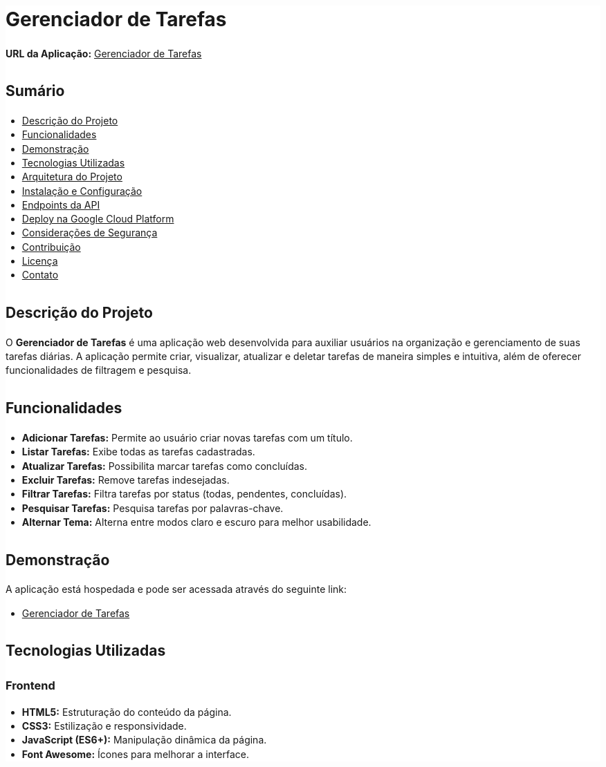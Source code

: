 # Gerenciador de Tarefas

**URL da Aplicação:** [Gerenciador de Tarefas](https://gerenciador-tarefas-438612.uc.r.appspot.com)

## Sumário

- [Descrição do Projeto](#descrição-do-projeto)
- [Funcionalidades](#funcionalidades)
- [Demonstração](#demonstração)
- [Tecnologias Utilizadas](#tecnologias-utilizadas)
- [Arquitetura do Projeto](#arquitetura-do-projeto)
- [Instalação e Configuração](#instalação-e-configuração)
- [Endpoints da API](#endpoints-da-api)
- [Deploy na Google Cloud Platform](#deploy-na-google-cloud-platform)
- [Considerações de Segurança](#considerações-de-segurança)
- [Contribuição](#contribuição)
- [Licença](#licença)
- [Contato](#contato)

## Descrição do Projeto

O **Gerenciador de Tarefas** é uma aplicação web desenvolvida para auxiliar usuários na organização e gerenciamento de suas tarefas diárias. A aplicação permite criar, visualizar, atualizar e deletar tarefas de maneira simples e intuitiva, além de oferecer funcionalidades de filtragem e pesquisa.

## Funcionalidades

- **Adicionar Tarefas:** Permite ao usuário criar novas tarefas com um título.
- **Listar Tarefas:** Exibe todas as tarefas cadastradas.
- **Atualizar Tarefas:** Possibilita marcar tarefas como concluídas.
- **Excluir Tarefas:** Remove tarefas indesejadas.
- **Filtrar Tarefas:** Filtra tarefas por status (todas, pendentes, concluídas).
- **Pesquisar Tarefas:** Pesquisa tarefas por palavras-chave.
- **Alternar Tema:** Alterna entre modos claro e escuro para melhor usabilidade.

## Demonstração

A aplicação está hospedada e pode ser acessada através do seguinte link:

- [Gerenciador de Tarefas](https://gerenciador-tarefas-438612.uc.r.appspot.com)

## Tecnologias Utilizadas

### Frontend

- **HTML5:** Estruturação do conteúdo da página.
- **CSS3:** Estilização e responsividade.
- **JavaScript (ES6+):** Manipulação dinâmica da página.
- **Font Awesome:** Ícones para melhorar a interface.
